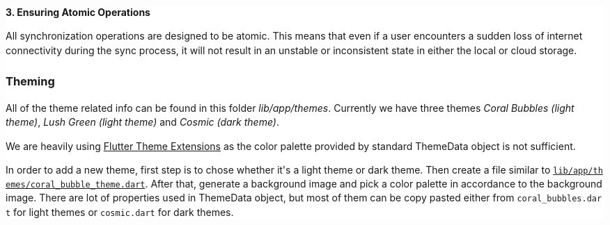 **3. Ensuring Atomic Operations**

All synchronization operations are designed to be atomic.
This means that even if a user encounters a sudden loss of internet connectivity during the sync process, it will not result in an unstable or inconsistent state in either the local or cloud storage.

### Theming

All of the theme related info can be found in this folder *lib/app/themes*.
Currently we have three themes *Coral Bubbles (light theme)*, *Lush Green (light theme)* and *Cosmic (dark theme)*.

We are heavily using [Flutter Theme Extensions](https://api.flutter.dev/flutter/material/ThemeExtension-class.html) as the color palette provided by standard ThemeData object is not sufficient.

In order to add a new theme, first step is to chose whether it's a light theme or dark theme.
Then create a file similar to [`lib/app/themes/coral_bubble_theme.dart`](lib/app/themes/coral_bubble_theme.dart).
After that, generate a background image and pick a color palette in accordance to the background image.
There are lot of properties used in ThemeData object, but most of them can be copy pasted either from `coral_bubbles.dart` for light themes or `cosmic.dart` for dark themes.

